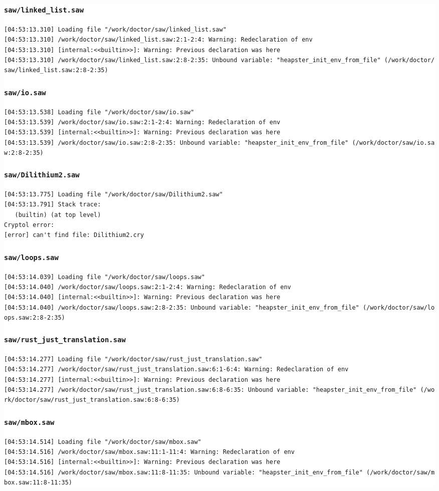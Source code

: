 ### `saw/linked_list.saw`
```text
[04:53:13.310] Loading file "/work/doctor/saw/linked_list.saw"
[04:53:13.310] /work/doctor/saw/linked_list.saw:2:1-2:4: Warning: Redeclaration of env
[04:53:13.310] [internal:<<builtin>>]: Warning: Previous declaration was here
[04:53:13.310] /work/doctor/saw/linked_list.saw:2:8-2:35: Unbound variable: "heapster_init_env_from_file" (/work/doctor/saw/linked_list.saw:2:8-2:35)
```

### `saw/io.saw`
```text
[04:53:13.538] Loading file "/work/doctor/saw/io.saw"
[04:53:13.539] /work/doctor/saw/io.saw:2:1-2:4: Warning: Redeclaration of env
[04:53:13.539] [internal:<<builtin>>]: Warning: Previous declaration was here
[04:53:13.539] /work/doctor/saw/io.saw:2:8-2:35: Unbound variable: "heapster_init_env_from_file" (/work/doctor/saw/io.saw:2:8-2:35)
```

### `saw/Dilithium2.saw`
```text
[04:53:13.775] Loading file "/work/doctor/saw/Dilithium2.saw"
[04:53:13.791] Stack trace:
   (builtin) (at top level)
Cryptol error:
[error] can't find file: Dilithium2.cry
```

### `saw/loops.saw`
```text
[04:53:14.039] Loading file "/work/doctor/saw/loops.saw"
[04:53:14.040] /work/doctor/saw/loops.saw:2:1-2:4: Warning: Redeclaration of env
[04:53:14.040] [internal:<<builtin>>]: Warning: Previous declaration was here
[04:53:14.040] /work/doctor/saw/loops.saw:2:8-2:35: Unbound variable: "heapster_init_env_from_file" (/work/doctor/saw/loops.saw:2:8-2:35)
```

### `saw/rust_just_translation.saw`
```text
[04:53:14.277] Loading file "/work/doctor/saw/rust_just_translation.saw"
[04:53:14.277] /work/doctor/saw/rust_just_translation.saw:6:1-6:4: Warning: Redeclaration of env
[04:53:14.277] [internal:<<builtin>>]: Warning: Previous declaration was here
[04:53:14.277] /work/doctor/saw/rust_just_translation.saw:6:8-6:35: Unbound variable: "heapster_init_env_from_file" (/work/doctor/saw/rust_just_translation.saw:6:8-6:35)
```

### `saw/mbox.saw`
```text
[04:53:14.514] Loading file "/work/doctor/saw/mbox.saw"
[04:53:14.516] /work/doctor/saw/mbox.saw:11:1-11:4: Warning: Redeclaration of env
[04:53:14.516] [internal:<<builtin>>]: Warning: Previous declaration was here
[04:53:14.516] /work/doctor/saw/mbox.saw:11:8-11:35: Unbound variable: "heapster_init_env_from_file" (/work/doctor/saw/mbox.saw:11:8-11:35)
```

